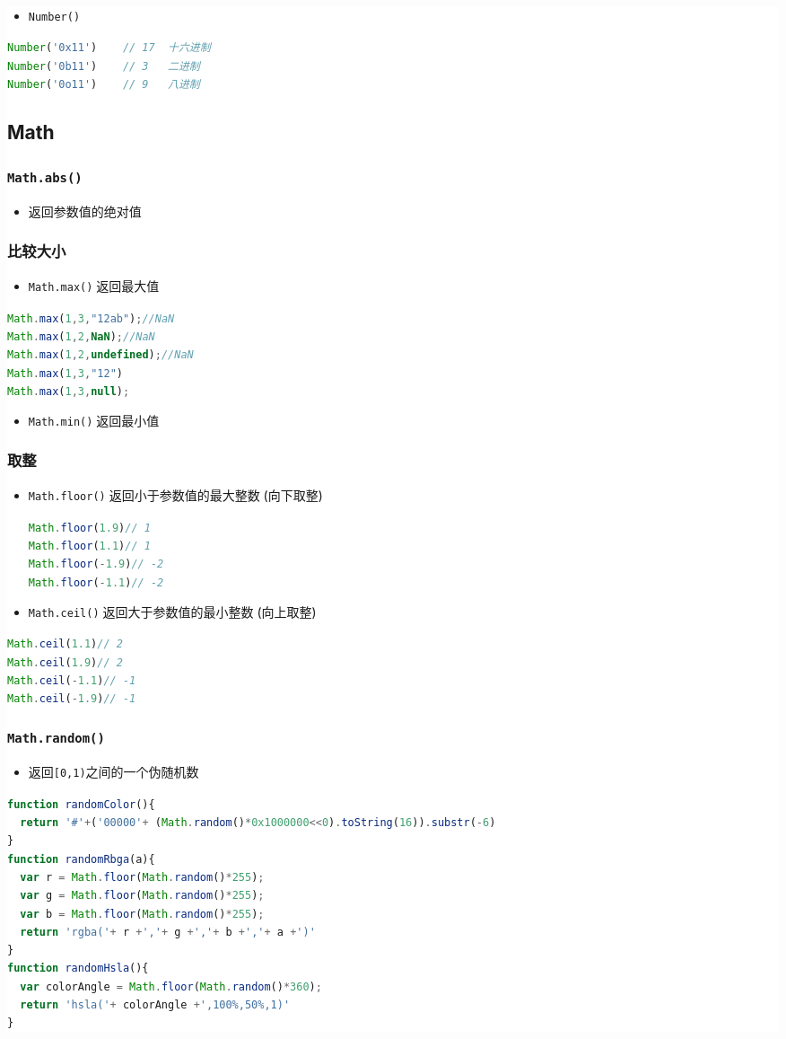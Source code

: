 - `Number()`

```js
Number('0x11')    // 17  十六进制
Number('0b11')    // 3   二进制
Number('0o11')    // 9   八进制
```

## Math

### `Math.abs()`

- 返回参数值的绝对值

### 比较大小

- `Math.max()` 返回最大值

```js
Math.max(1,3,"12ab");//NaN
Math.max(1,2,NaN);//NaN
Math.max(1,2,undefined);//NaN
Math.max(1,3,"12")
Math.max(1,3,null);
```

- `Math.min()` 返回最小值

### 取整

- `Math.floor()` 返回小于参数值的最大整数 (向下取整)

  ```js
  Math.floor(1.9)// 1
  Math.floor(1.1)// 1
  Math.floor(-1.9)// -2
  Math.floor(-1.1)// -2
  ```

- `Math.ceil()` 返回大于参数值的最小整数 (向上取整)

```js
Math.ceil(1.1)// 2
Math.ceil(1.9)// 2
Math.ceil(-1.1)// -1
Math.ceil(-1.9)// -1
```

### `Math.random()`

- 返回`[0,1)`之间的一个伪随机数

```js
function randomColor(){
  return '#'+('00000'+ (Math.random()*0x1000000<<0).toString(16)).substr(-6)
}
function randomRbga(a){
  var r = Math.floor(Math.random()*255);
  var g = Math.floor(Math.random()*255);
  var b = Math.floor(Math.random()*255);
  return 'rgba('+ r +','+ g +','+ b +','+ a +')'
}
function randomHsla(){
  var colorAngle = Math.floor(Math.random()*360);
  return 'hsla('+ colorAngle +',100%,50%,1)'
}
```
